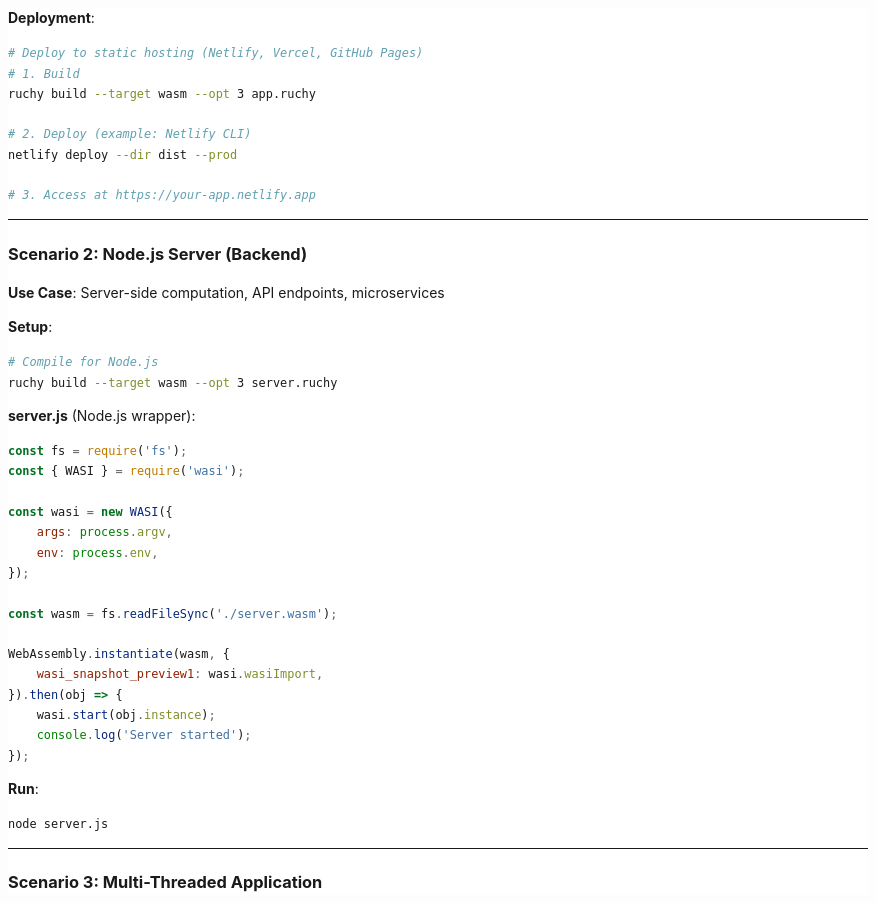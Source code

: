 **Deployment**:

```bash
# Deploy to static hosting (Netlify, Vercel, GitHub Pages)
# 1. Build
ruchy build --target wasm --opt 3 app.ruchy

# 2. Deploy (example: Netlify CLI)
netlify deploy --dir dist --prod

# 3. Access at https://your-app.netlify.app
```

---

### Scenario 2: Node.js Server (Backend)

**Use Case**: Server-side computation, API endpoints, microservices

**Setup**:

```bash
# Compile for Node.js
ruchy build --target wasm --opt 3 server.ruchy
```

**server.js** (Node.js wrapper):

```javascript
const fs = require('fs');
const { WASI } = require('wasi');

const wasi = new WASI({
    args: process.argv,
    env: process.env,
});

const wasm = fs.readFileSync('./server.wasm');

WebAssembly.instantiate(wasm, {
    wasi_snapshot_preview1: wasi.wasiImport,
}).then(obj => {
    wasi.start(obj.instance);
    console.log('Server started');
});
```

**Run**:

```bash
node server.js
```

---

### Scenario 3: Multi-Threaded Application
